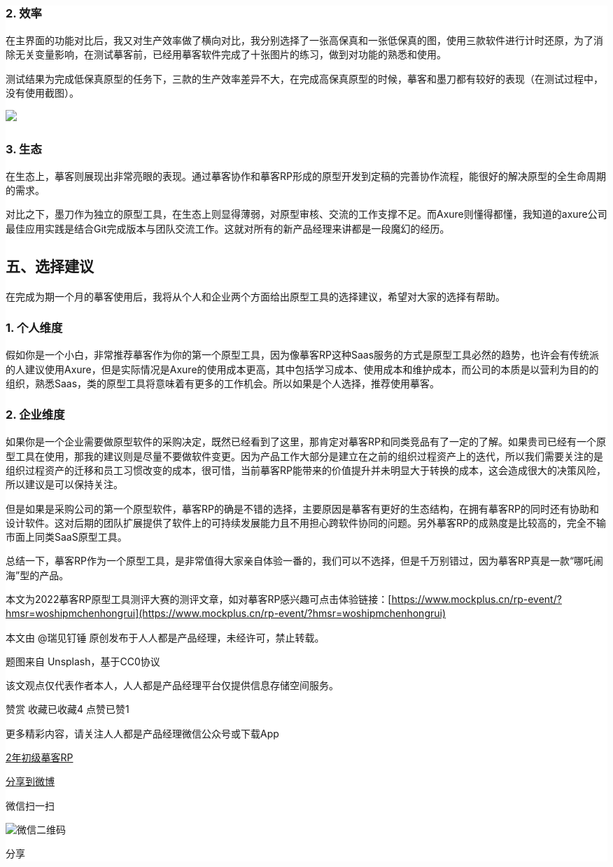 ### 2\. 效率

在主界面的功能对比后，我又对生产效率做了横向对比，我分别选择了一张高保真和一张低保真的图，使用三款软件进行计时还原，为了消除无关变量影响，在测试摹客前，已经用摹客软件完成了十张图片的练习，做到对功能的熟悉和使用。

测试结果为完成低保真原型的任务下，三款的生产效率差异不大，在完成高保真原型的时候，摹客和墨刀都有较好的表现（在测试过程中，没有使用截图）。

![](https://image.woshipm.com/wp-files/2022/09/SLhQZ9859Ut0ZxI0S2cn.png)

### 3\. 生态

在生态上，摹客则展现出非常亮眼的表现。通过摹客协作和摹客RP形成的原型开发到定稿的完善协作流程，能很好的解决原型的全生命周期的需求。

对比之下，墨刀作为独立的原型工具，在生态上则显得薄弱，对原型审核、交流的工作支撑不足。而Axure则懂得都懂，我知道的axure公司最佳应用实践是结合Git完成版本与团队交流工作。这就对所有的新产品经理来讲都是一段魔幻的经历。

## 五、选择建议

在完成为期一个月的摹客使用后，我将从个人和企业两个方面给出原型工具的选择建议，希望对大家的选择有帮助。

### 1\. 个人维度

假如你是一个小白，非常推荐摹客作为你的第一个原型工具，因为像摹客RP这种Saas服务的方式是原型工具必然的趋势，也许会有传统派的人建议使用Axure，但是实际情况是Axure的使用成本更高，其中包括学习成本、使用成本和维护成本，而公司的本质是以营利为目的的组织，熟悉Saas，类的原型工具将意味着有更多的工作机会。所以如果是个人选择，推荐使用摹客。

### 2\. 企业维度

如果你是一个企业需要做原型软件的采购决定，既然已经看到了这里，那肯定对摹客RP和同类竞品有了一定的了解。如果贵司已经有一个原型工具在使用，那我的建议则是尽量不要做软件变更。因为产品工作大部分是建立在之前的组织过程资产上的迭代，所以我们需要关注的是组织过程资产的迁移和员工习惯改变的成本，很可惜，当前摹客RP能带来的价值提升并未明显大于转换的成本，这会造成很大的决策风险，所以建议是可以保持关注。

但是如果是采购公司的第一个原型软件，摹客RP的确是不错的选择，主要原因是摹客有更好的生态结构，在拥有摹客RP的同时还有协助和设计软件。这对后期的团队扩展提供了软件上的可持续发展能力且不用担心跨软件协同的问题。另外摹客RP的成熟度是比较高的，完全不输市面上同类SaaS原型工具。

总结一下，摹客RP作为一个原型工具，是非常值得大家亲自体验一番的，我们可以不选择，但是千万别错过，因为摹客RP真是一款“哪吒闹海”型的产品。

本文为2022摹客RP原型工具测评大赛的测评文章，如对摹客RP感兴趣可点击体验链接：[https://www.mockplus.cn/rp-event/?hmsr=woshipmchenhongrui](https://www.mockplus.cn/rp-event/?hmsr=woshipmchenhongrui)

本文由 @瑞见钉锤 原创发布于人人都是产品经理，未经许可，禁止转载。

题图来自 Unsplash，基于CC0协议

该文观点仅代表作者本人，人人都是产品经理平台仅提供信息存储空间服务。

赞赏 收藏已收藏4 点赞已赞1

更多精彩内容，请关注人人都是产品经理微信公众号或下载App

[2年](https://www.woshipm.com/tag/2%e5%b9%b4)[初级](https://www.woshipm.com/tag/%e5%88%9d%e7%ba%a7)[摹客RP](https://www.woshipm.com/tag/%e6%91%b9%e5%ae%a2rp)

[分享到微博](https://service.weibo.com/share/share.php?appkey=2775287854&title=【摹客RP测评大赛优秀作品】摹客RP深度评测报告&url=https://www.woshipm.com/evaluating/5613466.html&pic=https://image.woshipm.com/wp-files/2022/09/dVm2cbXGJjk5iZloftb3.jpg)

微信扫一扫

![微信二维码](https://api.pwmqr.com/qrcode/create/?url=https://www.woshipm.com/evaluating/5613466.html)

分享
